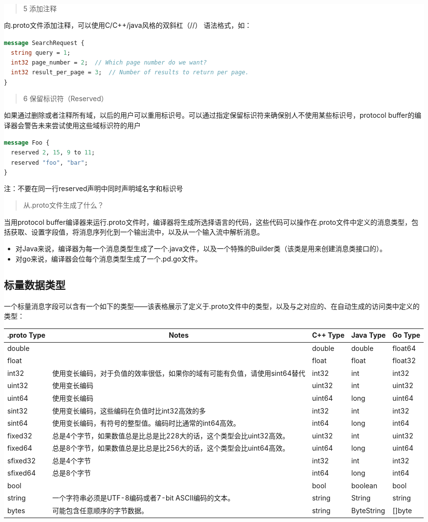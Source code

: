 > 5 添加注释

向.proto文件添加注释，可以使用C/C++/java风格的双斜杠（//） 语法格式，如：

```protobuf
message SearchRequest {
  string query = 1;
  int32 page_number = 2;  // Which page number do we want?
  int32 result_per_page = 3;  // Number of results to return per page.
}
```

> 6 保留标识符（Reserved）

如果通过删除或者注释所有域，以后的用户可以重用标识号。可以通过指定保留标识符来确保别人不使用某些标识号，protocol buffer的编译器会警告未来尝试使用这些域标识符的用户

```protobuf
message Foo {
  reserved 2, 15, 9 to 11;
  reserved "foo", "bar";
}
```

注：不要在同一行reserved声明中同时声明域名字和标识号

> 从.proto文件生成了什么？

当用protocol buffer编译器来运行.proto文件时，编译器将生成所选择语言的代码，这些代码可以操作在.proto文件中定义的消息类型，包括获取、设置字段值，将消息序列化到一个输出流中，以及从一个输入流中解析消息。

- 对Java来说，编译器为每一个消息类型生成了一个.java文件，以及一个特殊的Builder类（该类是用来创建消息类接口的）。
- 对go来说，编译器会位每个消息类型生成了一个.pd.go文件。



## 标量数据类型

一个标量消息字段可以含有一个如下的类型——该表格展示了定义于.proto文件中的类型，以及与之对应的、在自动生成的访问类中定义的类型：

| .proto Type | Notes                                                        | C++ Type | Java Type  | Go Type |
| ----------- | ------------------------------------------------------------ | -------- | ---------- | ------- |
| double      |                                                              | double   | double     | float64 |
| float       |                                                              | float    | float      | float32 |
| int32       | 使用变长编码，对于负值的效率很低，如果你的域有可能有负值，请使用sint64替代 | int32    | int        | int32   |
| uint32      | 使用变长编码                                                 | uint32   | int        | uint32  |
| uint64      | 使用变长编码                                                 | uint64   | long       | uint64  |
| sint32      | 使用变长编码，这些编码在负值时比int32高效的多                | int32    | int        | int32   |
| sint64      | 使用变长编码，有符号的整型值。编码时比通常的int64高效。      | int64    | long       | int64   |
| fixed32     | 总是4个字节，如果数值总是比总是比228大的话，这个类型会比uint32高效。 | uint32   | int        | uint32  |
| fixed64     | 总是8个字节，如果数值总是比总是比256大的话，这个类型会比uint64高效。 | uint64   | long       | uint64  |
| sfixed32    | 总是4个字节                                                  | int32    | int        | int32   |
| sfixed64    | 总是8个字节                                                  | int64    | long       | int64   |
| bool        |                                                              | bool     | boolean    | bool    |
| string      | 一个字符串必须是UTF-8编码或者7-bit ASCII编码的文本。         | string   | String     | string  |
| bytes       | 可能包含任意顺序的字节数据。                                 | string   | ByteString | []byte  |
